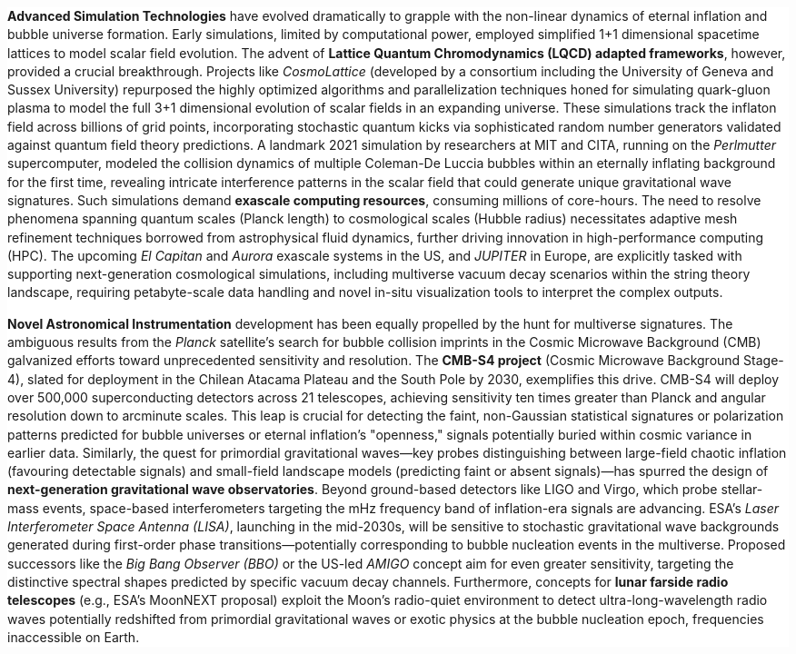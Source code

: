 **Advanced Simulation Technologies** have evolved dramatically to grapple with the non-linear dynamics of eternal inflation and bubble universe formation. Early simulations, limited by computational power, employed simplified 1+1 dimensional spacetime lattices to model scalar field evolution. The advent of **Lattice Quantum Chromodynamics (LQCD) adapted frameworks**, however, provided a crucial breakthrough. Projects like *CosmoLattice* (developed by a consortium including the University of Geneva and Sussex University) repurposed the highly optimized algorithms and parallelization techniques honed for simulating quark-gluon plasma to model the full 3+1 dimensional evolution of scalar fields in an expanding universe. These simulations track the inflaton field across billions of grid points, incorporating stochastic quantum kicks via sophisticated random number generators validated against quantum field theory predictions. A landmark 2021 simulation by researchers at MIT and CITA, running on the *Perlmutter* supercomputer, modeled the collision dynamics of multiple Coleman-De Luccia bubbles within an eternally inflating background for the first time, revealing intricate interference patterns in the scalar field that could generate unique gravitational wave signatures. Such simulations demand **exascale computing resources**, consuming millions of core-hours. The need to resolve phenomena spanning quantum scales (Planck length) to cosmological scales (Hubble radius) necessitates adaptive mesh refinement techniques borrowed from astrophysical fluid dynamics, further driving innovation in high-performance computing (HPC). The upcoming *El Capitan* and *Aurora* exascale systems in the US, and *JUPITER* in Europe, are explicitly tasked with supporting next-generation cosmological simulations, including multiverse vacuum decay scenarios within the string theory landscape, requiring petabyte-scale data handling and novel in-situ visualization tools to interpret the complex outputs.

**Novel Astronomical Instrumentation** development has been equally propelled by the hunt for multiverse signatures. The ambiguous results from the *Planck* satellite’s search for bubble collision imprints in the Cosmic Microwave Background (CMB) galvanized efforts toward unprecedented sensitivity and resolution. The **CMB-S4 project** (Cosmic Microwave Background Stage-4), slated for deployment in the Chilean Atacama Plateau and the South Pole by 2030, exemplifies this drive. CMB-S4 will deploy over 500,000 superconducting detectors across 21 telescopes, achieving sensitivity ten times greater than Planck and angular resolution down to arcminute scales. This leap is crucial for detecting the faint, non-Gaussian statistical signatures or polarization patterns predicted for bubble universes or eternal inflation’s "openness," signals potentially buried within cosmic variance in earlier data. Similarly, the quest for primordial gravitational waves—key probes distinguishing between large-field chaotic inflation (favouring detectable signals) and small-field landscape models (predicting faint or absent signals)—has spurred the design of **next-generation gravitational wave observatories**. Beyond ground-based detectors like LIGO and Virgo, which probe stellar-mass events, space-based interferometers targeting the mHz frequency band of inflation-era signals are advancing. ESA’s *Laser Interferometer Space Antenna (LISA)*, launching in the mid-2030s, will be sensitive to stochastic gravitational wave backgrounds generated during first-order phase transitions—potentially corresponding to bubble nucleation events in the multiverse. Proposed successors like the *Big Bang Observer (BBO)* or the US-led *AMIGO* concept aim for even greater sensitivity, targeting the distinctive spectral shapes predicted by specific vacuum decay channels. Furthermore, concepts for **lunar farside radio telescopes** (e.g., ESA’s MoonNEXT proposal) exploit the Moon’s radio-quiet environment to detect ultra-long-wavelength radio waves potentially redshifted from primordial gravitational waves or exotic physics at the bubble nucleation epoch, frequencies inaccessible on Earth.
